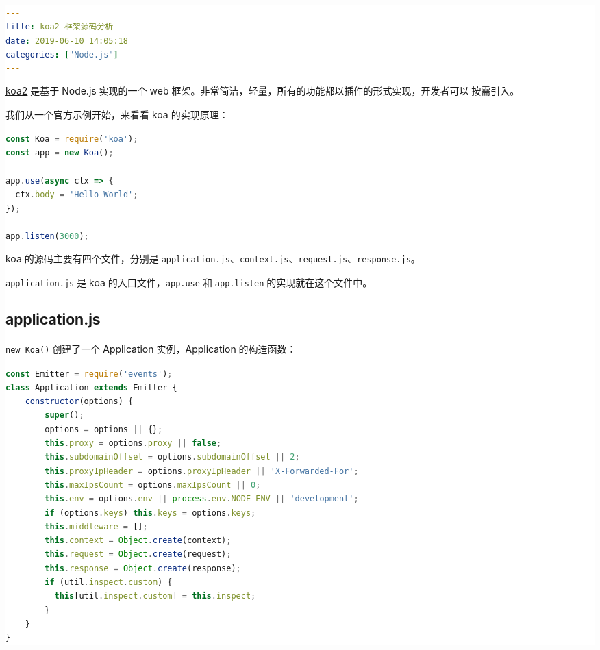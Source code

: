 ```yaml
---
title: koa2 框架源码分析
date: 2019-06-10 14:05:18
categories: ["Node.js"]
---
```


[koa2](https://github.com/koajs/koa) 是基于 Node.js 实现的一个 web 框架。非常简洁，轻量，所有的功能都以插件的形式实现，开发者可以
按需引入。



我们从一个官方示例开始，来看看 koa 的实现原理：

```javascript
const Koa = require('koa');
const app = new Koa();

app.use(async ctx => {
  ctx.body = 'Hello World';
});

app.listen(3000);
```

koa 的源码主要有四个文件，分别是 `application.js`、`context.js`、`request.js`、`response.js`。

`application.js` 是 koa 的入口文件，`app.use` 和 `app.listen` 的实现就在这个文件中。

## application.js

`new Koa()` 创建了一个 Application 实例，Application 的构造函数：

```javascript
const Emitter = require('events');
class Application extends Emitter {
    constructor(options) {
        super();
        options = options || {};
        this.proxy = options.proxy || false;
        this.subdomainOffset = options.subdomainOffset || 2;
        this.proxyIpHeader = options.proxyIpHeader || 'X-Forwarded-For';
        this.maxIpsCount = options.maxIpsCount || 0;
        this.env = options.env || process.env.NODE_ENV || 'development';
        if (options.keys) this.keys = options.keys;
        this.middleware = [];
        this.context = Object.create(context);
        this.request = Object.create(request);
        this.response = Object.create(response);
        if (util.inspect.custom) {
          this[util.inspect.custom] = this.inspect;
        }
    }
}
```
